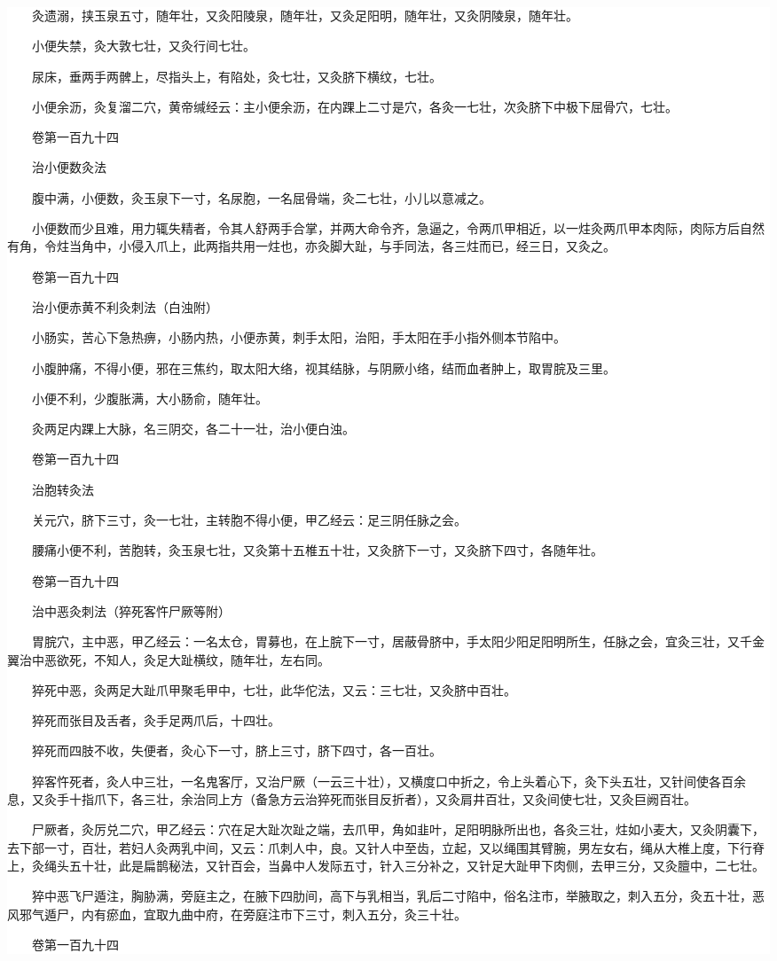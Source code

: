 　　灸遗溺，挟玉泉五寸，随年壮，又灸阳陵泉，随年壮，又灸足阳明，随年壮，又灸阴陵泉，随年壮。

　　小便失禁，灸大敦七壮，又灸行间七壮。

　　尿床，垂两手两髀上，尽指头上，有陷处，灸七壮，又灸脐下横纹，七壮。

　　小便余沥，灸复溜二穴，黄帝缄经云：主小便余沥，在内踝上二寸是穴，各灸一七壮，次灸脐下中极下屈骨穴，七壮。

　　卷第一百九十四

　　治小便数灸法

　　腹中满，小便数，灸玉泉下一寸，名尿胞，一名屈骨端，灸二七壮，小儿以意减之。

　　小便数而少且难，用力辄失精者，令其人舒两手合掌，并两大命令齐，急逼之，令两爪甲相近，以一炷灸两爪甲本肉际，肉际方后自然有角，令炷当角中，小侵入爪上，此两指共用一炷也，亦灸脚大趾，与手同法，各三炷而已，经三日，又灸之。

　　卷第一百九十四

　　治小便赤黄不利灸刺法（白浊附）

　　小肠实，苦心下急热痹，小肠内热，小便赤黄，刺手太阳，治阳，手太阳在手小指外侧本节陷中。

　　小腹肿痛，不得小便，邪在三焦约，取太阳大络，视其结脉，与阴厥小络，结而血者肿上，取胃脘及三里。

　　小便不利，少腹胀满，大小肠俞，随年壮。

　　灸两足内踝上大脉，名三阴交，各二十一壮，治小便白浊。

　　卷第一百九十四

　　治胞转灸法

　　关元穴，脐下三寸，灸一七壮，主转胞不得小便，甲乙经云：足三阴任脉之会。

　　腰痛小便不利，苦胞转，灸玉泉七壮，又灸第十五椎五十壮，又灸脐下一寸，又灸脐下四寸，各随年壮。

　　卷第一百九十四

　　治中恶灸刺法（猝死客忤尸厥等附）

　　胃脘穴，主中恶，甲乙经云：一名太仓，胃募也，在上脘下一寸，居蔽骨脐中，手太阳少阳足阳明所生，任脉之会，宜灸三壮，又千金翼治中恶欲死，不知人，灸足大趾横纹，随年壮，左右同。

　　猝死中恶，灸两足大趾爪甲聚毛甲中，七壮，此华佗法，又云：三七壮，又灸脐中百壮。

　　猝死而张目及舌者，灸手足两爪后，十四壮。

　　猝死而四肢不收，失便者，灸心下一寸，脐上三寸，脐下四寸，各一百壮。

　　猝客忤死者，灸人中三壮，一名鬼客厅，又治尸厥（一云三十壮），又横度口中折之，令上头着心下，灸下头五壮，又针间使各百余息，又灸手十指爪下，各三壮，余治同上方（备急方云治猝死而张目反折者），又灸肩井百壮，又灸间使七壮，又灸巨阙百壮。

　　尸厥者，灸厉兑二穴，甲乙经云：穴在足大趾次趾之端，去爪甲，角如韭叶，足阳明脉所出也，各灸三壮，炷如小麦大，又灸阴囊下，去下部一寸，百壮，若妇人灸两乳中间，又云：爪刺人中，良。又针人中至齿，立起，又以绳围其臂腕，男左女右，绳从大椎上度，下行脊上，灸绳头五十壮，此是扁鹊秘法，又针百会，当鼻中人发际五寸，针入三分补之，又针足大趾甲下肉侧，去甲三分，又灸膻中，二七壮。

　　猝中恶飞尸遁注，胸胁满，旁庭主之，在腋下四肋间，高下与乳相当，乳后二寸陷中，俗名注市，举腋取之，刺入五分，灸五十壮，恶风邪气遁尸，内有瘀血，宜取九曲中府，在旁庭注市下三寸，刺入五分，灸三十壮。

　　卷第一百九十四


